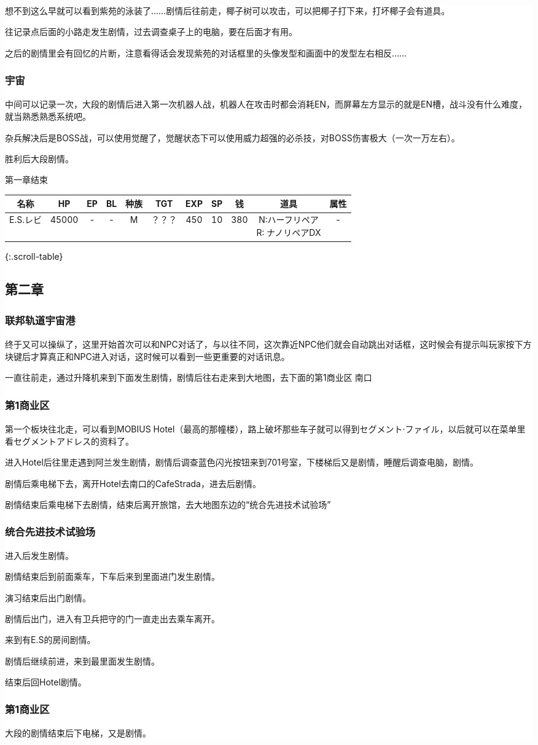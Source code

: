 想不到这么早就可以看到紫苑的泳装了……剧情后往前走，椰子树可以攻击，可以把椰子打下来，打坏椰子会有道具。

往记录点后面的小路走发生剧情，过去调查桌子上的电脑，要在后面才有用。

之后的剧情里会有回忆的片断，注意看得话会发现紫苑的对话框里的头像发型和画面中的发型左右相反……

### 宇宙

中间可以记录一次，大段的剧情后进入第一次机器人战，机器人在攻击时都会消耗EN，而屏幕左方显示的就是EN槽，战斗没有什么难度，就当熟悉熟悉系统吧。

杂兵解决后是BOSS战，可以使用觉醒了，觉醒状态下可以使用威力超强的必杀技，对BOSS伤害极大（一次一万左右）。

胜利后大段剧情。

第一章结束

| 名称 | HP | EP | BL | 种族 | TGT | EXP | SP | 钱 | 道具 | 属性 |
|:---:|:---:|:---:|:---:|:---:|:---:|:---:|:---:|:---:|:---:|:---:|
| E.S.レビ | 45000 | \- | \- | M | ？？？ | 450 | 10 | 380 | N:ハーフリペア<br>R: ナノリペアDX | \- |
{:.scroll-table}

## 第二章

### 联邦轨道宇宙港

终于又可以操纵了，这里开始首次可以和NPC对话了，与以往不同，这次靠近NPC他们就会自动跳出对话框，这时候会有提示叫玩家按下方块键后才算真正和NPC进入对话，这时候可以看到一些更重要的对话讯息。

一直往前走，通过升降机来到下面发生剧情，剧情后往右走来到大地图，去下面的第1商业区 南口

### 第1商业区

第一个板块往北走，可以看到MOBIUS Hotel（最高的那幢楼），路上破坏那些车子就可以得到セグメント·ファイル，以后就可以在菜单里看セグメントアドレス的资料了。

进入Hotel后往里走遇到阿兰发生剧情，剧情后调查蓝色闪光按钮来到701号室，下楼梯后又是剧情，睡醒后调查电脑，剧情。

剧情后乘电梯下去，离开Hotel去南口的CafeStrada，进去后剧情。

剧情结束后乘电梯下去剧情，结束后离开旅馆，去大地图东边的“统合先进技术试验场”

### 统合先进技术试验场

进入后发生剧情。

剧情结束后到前面乘车，下车后来到里面进门发生剧情。

演习结束后出门剧情。

剧情后出门，进入有卫兵把守的门一直走出去乘车离开。

来到有E.S的房间剧情。

剧情后继续前进，来到最里面发生剧情。

结束后回Hotel剧情。

### 第1商业区

大段的剧情结束后下电梯，又是剧情。
